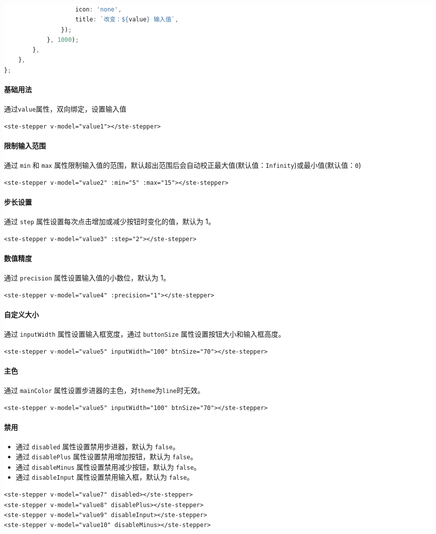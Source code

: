 ```javascript
					icon: 'none',
					title: `改变：${value} 输入值`,
				});
			}, 1000);
		},
	},
};
```

#### 基础用法
通过`value`属性，双向绑定，设置输入值
```
<ste-stepper v-model="value1"></ste-stepper>
```

#### 限制输入范围
通过 `min` 和 `max` 属性限制输入值的范围，默认超出范围后会自动校正最大值(默认值：`Infinity`)或最小值(默认值：`0`)
```
<ste-stepper v-model="value2" :min="5" :max="15"></ste-stepper>
```

#### 步长设置
通过 `step` 属性设置每次点击增加或减少按钮时变化的值，默认为 1。
```
<ste-stepper v-model="value3" :step="2"></ste-stepper>
```

#### 数值精度
通过 `precision` 属性设置输入值的小数位，默认为 1。
```
<ste-stepper v-model="value4" :precision="1"></ste-stepper>
```

#### 自定义大小
通过 `inputWidth` 属性设置输入框宽度，通过 `buttonSize` 属性设置按钮大小和输入框高度。
```
<ste-stepper v-model="value5" inputWidth="100" btnSize="70"></ste-stepper>
```

#### 主色
通过 `mainColor` 属性设置步进器的主色，对`theme`为`line`时无效。
```
<ste-stepper v-model="value5" inputWidth="100" btnSize="70"></ste-stepper>
```

#### 禁用
- 通过 `disabled` 属性设置禁用步进器，默认为 `false`。 
- 通过 `disablePlus` 属性设置禁用增加按钮，默认为 `false`。 
- 通过 `disableMinus` 属性设置禁用减少按钮，默认为 `false`。 
- 通过 `disableInput` 属性设置禁用输入框，默认为 `false`。 
```
<ste-stepper v-model="value7" disabled></ste-stepper>
<ste-stepper v-model="value8" disablePlus></ste-stepper>
<ste-stepper v-model="value9" disableInput></ste-stepper>
<ste-stepper v-model="value10" disableMinus></ste-stepper>
```
